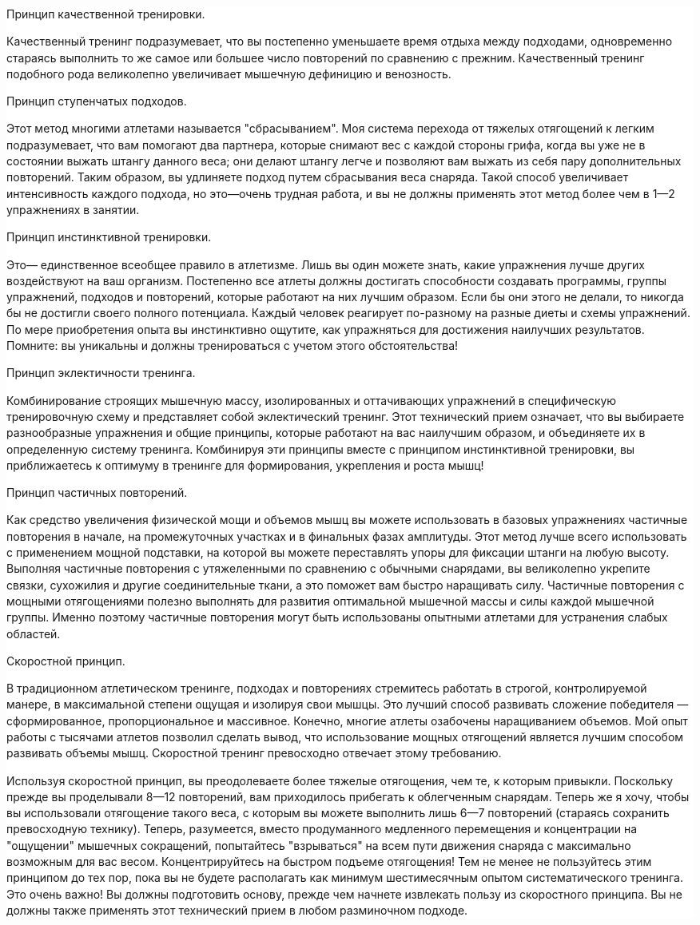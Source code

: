 Принцип качественной тренировки.

Качественный тренинг подразумевает, что вы постепенно уменьшаете время отдыха между подходами, одновременно стараясь выполнить то же самое или большее число повторений по сравнению с прежним. Качественный тренинг подобного рода великолепно увеличивает мышечную дефиницию и венозность.

Принцип ступенчатых подходов.

Этот метод многими атлетами называется "сбрасыванием". Моя система перехода от тяжелых отягощений к легким подразумевает, что вам помогают два партнера, которые снимают вес с каждой стороны грифа, когда вы уже не в состоянии выжать штангу данного веса; они делают штангу легче и позволяют вам выжать из себя пару дополнительных повторений. Таким образом, вы удлиняете подход путем сбрасывания веса снаряда. Такой способ увеличивает интенсивность каждого подхода, но это—очень трудная работа, и вы не должны применять этот метод более чем в 1—2 упражнениях в занятии.

Принцип инстинктивной тренировки.

Это— единственное всеобщее правило в атлетизме. Лишь вы один можете знать, какие упражнения лучше других воздействуют на ваш организм. Постепенно все атлеты должны достигать способности создавать программы, группы упражнений, подходов и повторений, которые работают на них лучшим образом. Если бы они этого не делали, то никогда бы не достигли своего полного потенциала. Каждый человек реагирует по-разному на разные диеты и схемы упражнений. По мере приобретения опыта вы инстинктивно ощутите, как упражняться для достижения наилучших результатов. Помните: вы уникальны и должны тренироваться с учетом этого обстоятельства!

Принцип эклектичности тренинга.

Комбинирование строящих мышечную массу, изолированных и оттачивающих упражнений в специфическую тренировочную схему и представляет собой эклектический тренинг. Этот технический прием означает, что вы выбираете разнообразные упражнения и общие принципы, которые работают на вас наилучшим образом, и объединяете их в определенную систему тренинга. Комбинируя эти принципы вместе с принципом инстинктивной тренировки, вы приближаетесь к оптимуму в тренинге для формирования, укрепления и роста мышц!

Принцип частичных повторений.

Как средство увеличения физической мощи и объемов мышц вы можете использовать в базовых упражнениях частичные повторения в начале, на промежуточных участках и в финальных фазах амплитуды. Этот метод лучше всего использовать с применением мощной подставки, на которой вы можете переставлять упоры для фиксации штанги на любую высоту. Выполняя частичные повторения с утяжеленными по сравнению с обычными снарядами, вы великолепно укрепите связки, сухожилия и другие соединительные ткани, а это поможет вам быстро наращивать силу. Частичные повторения с мощными отягощениями полезно выполнять для развития оптимальной мышечной массы и силы каждой мышечной группы. Именно поэтому частичные повторения могут быть использованы опытными атлетами для устранения слабых областей.

Скоростной принцип.

В традиционном атлетическом тренинге, подходах и повторениях стремитесь работать в строгой, контролируемой манере, в максимальной степени ощущая и изолируя свои мышцы. Это лучший способ развивать сложение победителя — сформированное, пропорциональное и массивное.
Конечно, многие атлеты озабочены наращиванием объемов. Мой опыт работы с тысячами атлетов позволил сделать вывод, что использование мощных отягощений является лучшим способом развивать объемы мышц. Скоростной тренинг превосходно отвечает этому требованию.

Используя скоростной принцип, вы преодолеваете более тяжелые отягощения, чем те, к которым привыкли. Поскольку прежде вы проделывали 8—12 повторений, вам приходилось прибегать к облегченным снарядам. Теперь же я хочу, чтобы вы использовали отягощение такого веса, с которым вы можете выполнить лишь 6—7 повторений (стараясь сохранить превосходную технику). Теперь, разумеется, вместо продуманного медленного перемещения и концентрации на "ощущении" мышечных сокращений, попытайтесь "взрываться" на всем пути движения снаряда с максимально возможным для вас весом. Концентрируйтесь на быстром подъеме отягощения! Тем не менее не пользуйтесь этим принципом до тех пор, пока вы не будете располагать как минимум шестимесячным опытом систематического тренинга. Это очень важно! Вы должны подготовить основу, прежде чем начнете извлекать пользу из скоростного принципа. Вы не должны также применять этот технический прием в любом разминочном подходе.
